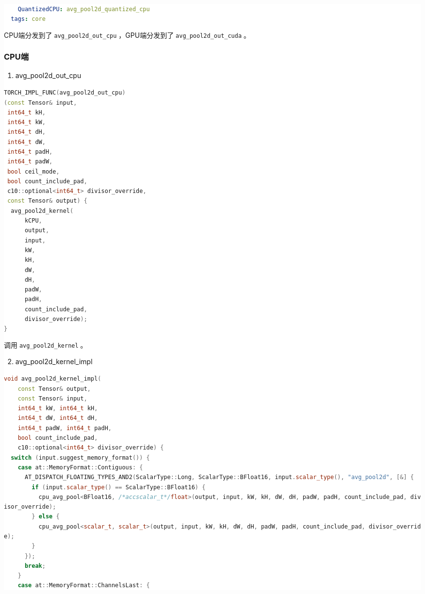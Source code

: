 ```yaml
    QuantizedCPU: avg_pool2d_quantized_cpu
  tags: core
```

CPU端分发到了 `avg_pool2d_out_cpu` ，GPU端分发到了 `avg_pool2d_out_cuda` 。

### CPU端

1. avg_pool2d_out_cpu

```C++
TORCH_IMPL_FUNC(avg_pool2d_out_cpu)
(const Tensor& input,
 int64_t kH,
 int64_t kW,
 int64_t dH,
 int64_t dW,
 int64_t padH,
 int64_t padW,
 bool ceil_mode,
 bool count_include_pad,
 c10::optional<int64_t> divisor_override,
 const Tensor& output) {
  avg_pool2d_kernel(
      kCPU,
      output,
      input,
      kW,
      kH,
      dW,
      dH,
      padW,
      padH,
      count_include_pad,
      divisor_override);
}
```

调用 `avg_pool2d_kernel` 。

2. avg_pool2d_kernel_impl

```C++
void avg_pool2d_kernel_impl(
    const Tensor& output,
    const Tensor& input,
    int64_t kW, int64_t kH,
    int64_t dW, int64_t dH,
    int64_t padW, int64_t padH,
    bool count_include_pad,
    c10::optional<int64_t> divisor_override) {
  switch (input.suggest_memory_format()) {
    case at::MemoryFormat::Contiguous: {
      AT_DISPATCH_FLOATING_TYPES_AND2(ScalarType::Long, ScalarType::BFloat16, input.scalar_type(), "avg_pool2d", [&] {
        if (input.scalar_type() == ScalarType::BFloat16) {
          cpu_avg_pool<BFloat16, /*accscalar_t*/float>(output, input, kW, kH, dW, dH, padW, padH, count_include_pad, divisor_override);
        } else {
          cpu_avg_pool<scalar_t, scalar_t>(output, input, kW, kH, dW, dH, padW, padH, count_include_pad, divisor_override);
        }
      });
      break;
    }
    case at::MemoryFormat::ChannelsLast: {
```